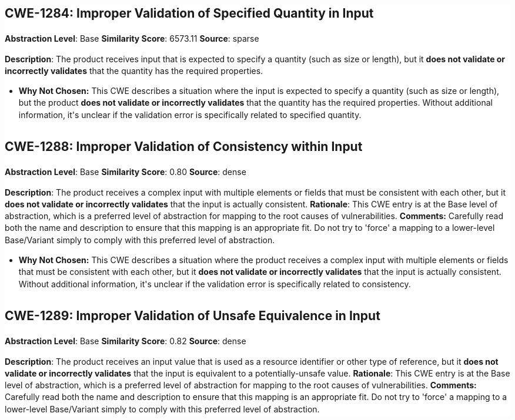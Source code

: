 ## CWE-1284: Improper Validation of Specified Quantity in Input
**Abstraction Level**: Base
**Similarity Score**: 6573.11
**Source**: sparse

**Description**:
The product receives input that is expected to specify a quantity (such as size or length), but it **does not validate or incorrectly validates** that the quantity has the required properties.

*   **Why Not Chosen:** This CWE describes a situation where the input is expected to specify a quantity (such as size or length), but the product **does not validate or incorrectly validates** that the quantity has the required properties. Without additional information, it's unclear if the validation error is specifically related to specified quantity.

## CWE-1288: Improper Validation of Consistency within Input
**Abstraction Level**: Base
**Similarity Score**: 0.80
**Source**: dense

**Description**:
The product receives a complex input with multiple elements or fields that must be consistent with each other, but it **does not validate or incorrectly validates** that the input is actually consistent.
**Rationale**: This CWE entry is at the Base level of abstraction, which is a preferred level of abstraction for mapping to the root causes of vulnerabilities.
**Comments:** Carefully read both the name and description to ensure that this mapping is an appropriate fit. Do not try to 'force' a mapping to a lower-level Base/Variant simply to comply with this preferred level of abstraction.

*   **Why Not Chosen:** This CWE describes a situation where the product receives a complex input with multiple elements or fields that must be consistent with each other, but it **does not validate or incorrectly validates** that the input is actually consistent. Without additional information, it's unclear if the validation error is specifically related to consistency.

## CWE-1289: Improper Validation of Unsafe Equivalence in Input
**Abstraction Level**: Base
**Similarity Score**: 0.82
**Source**: dense

**Description**:
The product receives an input value that is used as a resource identifier or other type of reference, but it **does not validate or incorrectly validates** that the input is equivalent to a potentially-unsafe value.
**Rationale**: This CWE entry is at the Base level of abstraction, which is a preferred level of abstraction for mapping to the root causes of vulnerabilities.
**Comments:** Carefully read both the name and description to ensure that this mapping is an appropriate fit. Do not try to 'force' a mapping to a lower-level Base/Variant simply to comply with this preferred level of abstraction.
